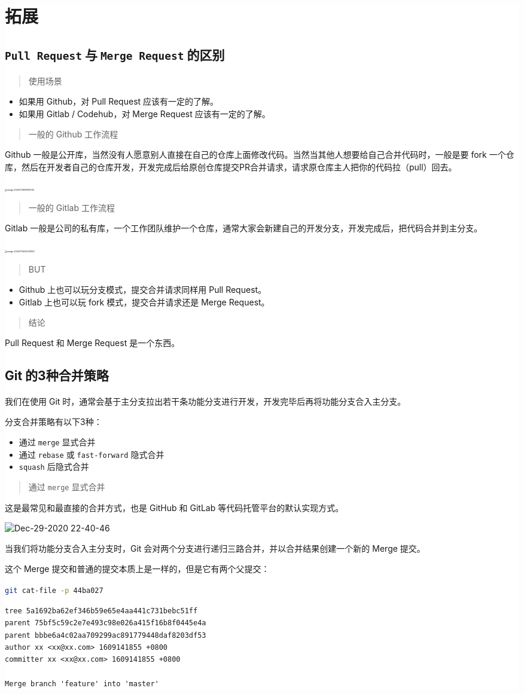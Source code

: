 

# 拓展

## `Pull Request` 与 `Merge Request` 的区别

> 使用场景

- 如果用 Github，对 Pull Request 应该有一定的了解。
- 如果用 Gitlab / Codehub，对 Merge Request 应该有一定的了解。

> 一般的 Github 工作流程

Github 一般是公开库，当然没有人愿意别人直接在自己的仓库上面修改代码。当然当其他人想要给自己合并代码时，一般是要 fork 一个仓库，然后在开发者自己的仓库开发，开发完成后给原创仓库提交PR合并请求，请求原仓库主人把你的代码拉（pull）回去。

<img src="https://gyc-pic-for-typora.oss-cn-shanghai.aliyuncs.com/img_for_typora/image-20230716195851143.png" alt="image-20230716195851143" style="zoom: 25%;" />

> 一般的 Gitlab 工作流程

Gitlab 一般是公司的私有库，一个工作团队维护一个仓库，通常大家会新建自己的开发分支，开发完成后，把代码合并到主分支。

<img src="https://gyc-pic-for-typora.oss-cn-shanghai.aliyuncs.com/img_for_typora/image-20230716200013551.png" alt="image-20230716200013551" style="zoom: 25%;" />

> BUT

-  Github 上也可以玩分支模式，提交合并请求同样用 Pull Request。
-  Gitlab 上也可以玩 fork 模式，提交合并请求还是 Merge Request。

> 结论

Pull Request 和 Merge Request 是一个东西。

## Git 的3种合并策略

我们在使用 Git 时，通常会基于主分支拉出若干条功能分支进行开发，开发完毕后再将功能分支合入主分支。

分支合并策略有以下3种：

- 通过 `merge` 显式合并
- 通过 `rebase` 或 `fast-forward` 隐式合并
- `squash` 后隐式合并

> 通过 `merge` 显式合并

这是最常见和最直接的合并方式，也是 GitHub 和 GitLab 等代码托管平台的默认实现方式。

![Dec-29-2020 22-40-46](https://gyc-pic-for-typora.oss-cn-shanghai.aliyuncs.com/img_for_typora/Dec-29-2020-merge.gif)

当我们将功能分支合入主分支时，Git 会对两个分支进行递归三路合并，并以合并结果创建一个新的 Merge 提交。

这个 Merge 提交和普通的提交本质上是一样的，但是它有两个父提交：

```sh
git cat-file -p 44ba027
```

```
tree 5a1692ba62ef346b59e65e4aa441c731bebc51ff
parent 75bf5c59c2e7e493c98e026a415f16b8f0445e4a
parent bbbe6a4c02aa709299ac891779448daf8203df53
author xx <xx@xx.com> 1609141855 +0800
committer xx <xx@xx.com> 1609141855 +0800

Merge branch 'feature' into 'master'
```
